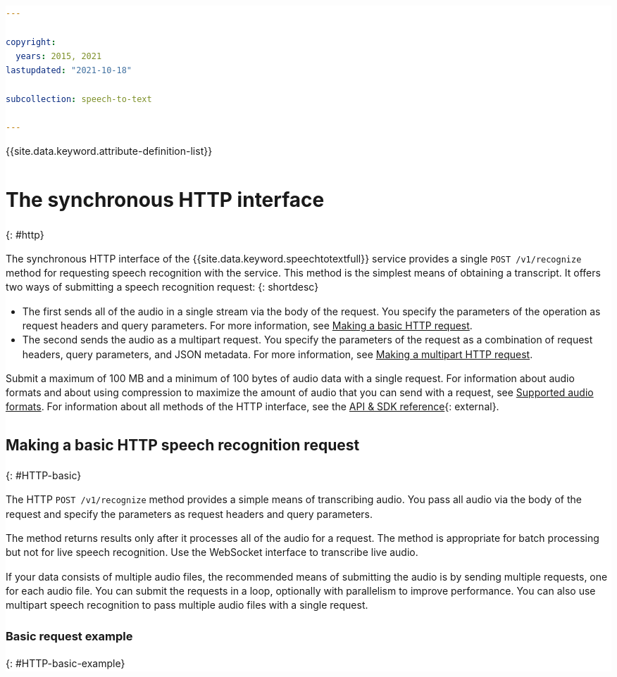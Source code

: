 ```yaml
---

copyright:
  years: 2015, 2021
lastupdated: "2021-10-18"

subcollection: speech-to-text

---
```


{{site.data.keyword.attribute-definition-list}}

# The synchronous HTTP interface
{: #http}

The synchronous HTTP interface of the {{site.data.keyword.speechtotextfull}} service provides a single `POST /v1/recognize` method for requesting speech recognition with the service. This method is the simplest means of obtaining a transcript. It offers two ways of submitting a speech recognition request:
{: shortdesc}

-   The first sends all of the audio in a single stream via the body of the request. You specify the parameters of the operation as request headers and query parameters. For more information, see [Making a basic HTTP request](#HTTP-basic).
-   The second sends the audio as a multipart request. You specify the parameters of the request as a combination of request headers, query parameters, and JSON metadata. For more information, see [Making a multipart HTTP request](#HTTP-multi).

Submit a maximum of 100 MB and a minimum of 100 bytes of audio data with a single request. For information about audio formats and about using compression to maximize the amount of audio that you can send with a request, see [Supported audio formats](/docs/speech-to-text?topic=speech-to-text-audio-formats). For information about all methods of the HTTP interface, see the [API & SDK reference](https://{DomainName}/apidocs/speech-to-text){: external}.

## Making a basic HTTP speech recognition request
{: #HTTP-basic}

The HTTP `POST /v1/recognize` method provides a simple means of transcribing audio. You pass all audio via the body of the request and specify the parameters as request headers and query parameters.

The method returns results only after it processes all of the audio for a request. The method is appropriate for batch processing but not for live speech recognition. Use the WebSocket interface to transcribe live audio.

If your data consists of multiple audio files, the recommended means of submitting the audio is by sending multiple requests, one for each audio file. You can submit the requests in a loop, optionally with parallelism to improve performance. You can also use multipart speech recognition to pass multiple audio files with a single request.

### Basic request example
{: #HTTP-basic-example}
